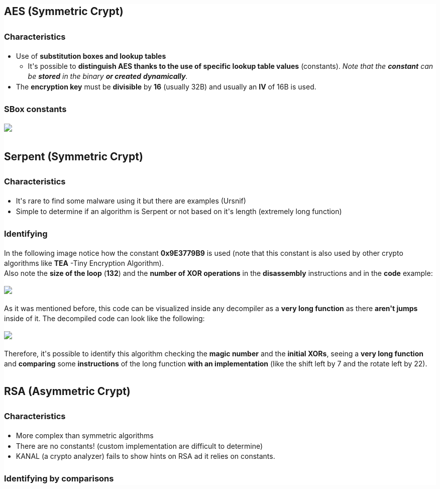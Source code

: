 ## **AES \(Symmetric Crypt\)**

### **Characteristics**

* Use of **substitution boxes and lookup tables**
  * It's possible to **distinguish AES thanks to the use of specific lookup table values** \(constants\). _Note that the **constant** can be **stored** in the binary **or created** **dynamically**._
* The **encryption key** must be **divisible** by **16** \(usually 32B\) and usually an **IV** of 16B is used.

### SBox constants

![](../../.gitbook/assets/image%20%28270%29.png)

## Serpent **\(Symmetric Crypt\)**

### Characteristics

* It's rare to find some malware using it but there are examples \(Ursnif\)
* Simple to determine if an algorithm is Serpent or not based on it's length \(extremely long function\) 

### Identifying

In the following image notice how the constant **0x9E3779B9** is used \(note that this constant is also used by other crypto algorithms like **TEA** -Tiny Encryption Algorithm\).  
Also note the **size of the loop** \(**132**\) and the **number of XOR operations** in the **disassembly** instructions and in the **code** example:

![](../../.gitbook/assets/image%20%28260%29.png)

As it was mentioned before, this code can be visualized inside any decompiler as a **very long function** as there **aren't jumps** inside of it. The decompiled code can look like the following:

![](../../.gitbook/assets/image%20%28198%29.png)

Therefore, it's possible to identify this algorithm checking the **magic number** and the **initial XORs**, seeing a **very long function** and **comparing** some **instructions** of the long function **with an implementation** \(like the shift left by 7 and the rotate left by 22\).

## RSA **\(Asymmetric Crypt\)**

### Characteristics

* More complex than symmetric algorithms
* There are no constants! \(custom implementation are difficult to determine\)
* KANAL \(a crypto analyzer\) fails to show hints on RSA ad it relies on constants.

### Identifying by comparisons
